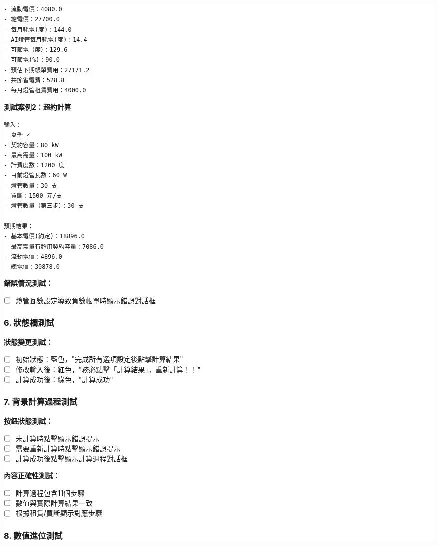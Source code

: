 ```
- 流動電價：4080.0
- 總電價：27700.0
- 每月耗電(度)：144.0
- AI燈管每月耗電(度)：14.4
- 可節電（度）：129.6
- 可節電(%)：90.0
- 預估下期帳單費用：27171.2
- 共節省電費：528.8
- 每月燈管租賃費用：4000.0
```

**測試案例2：超約計算**
```
輸入：
- 夏季 ✓
- 契約容量：80 kW
- 最高需量：100 kW
- 計費度數：1200 度
- 目前燈管瓦數：60 W
- 燈管數量：30 支
- 買斷：1500 元/支
- 燈管數量（第三步）：30 支

預期結果：
- 基本電價(約定)：18896.0
- 最高需量有超用契約容量：7086.0
- 流動電價：4896.0
- 總電價：30878.0
```

**錯誤情況測試：**
- [ ] 燈管瓦數設定導致負數帳單時顯示錯誤對話框

### 6. 狀態欄測試

**狀態變更測試：**
- [ ] 初始狀態：藍色，"完成所有選項設定後點擊計算結果"
- [ ] 修改輸入後：紅色，"務必點擊「計算結果」，重新計算！！"
- [ ] 計算成功後：綠色，"計算成功"

### 7. 背景計算過程測試

**按鈕狀態測試：**
- [ ] 未計算時點擊顯示錯誤提示
- [ ] 需要重新計算時點擊顯示錯誤提示
- [ ] 計算成功後點擊顯示計算過程對話框

**內容正確性測試：**
- [ ] 計算過程包含11個步驟
- [ ] 數值與實際計算結果一致
- [ ] 根據租賃/買斷顯示對應步驟

### 8. 數值進位測試
